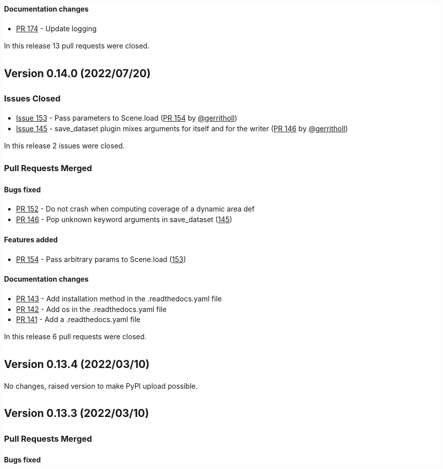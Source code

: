 #### Documentation changes

* [PR 174](https://github.com/pytroll/trollflow2/pull/174) - Update logging

In this release 13 pull requests were closed.


## Version 0.14.0 (2022/07/20)

### Issues Closed

* [Issue 153](https://github.com/pytroll/trollflow2/issues/153) - Pass parameters to Scene.load ([PR 154](https://github.com/pytroll/trollflow2/pull/154) by [@gerritholl](https://github.com/gerritholl))
* [Issue 145](https://github.com/pytroll/trollflow2/issues/145) - save_dataset plugin mixes arguments for itself and for the writer ([PR 146](https://github.com/pytroll/trollflow2/pull/146) by [@gerritholl](https://github.com/gerritholl))

In this release 2 issues were closed.

### Pull Requests Merged

#### Bugs fixed

* [PR 152](https://github.com/pytroll/trollflow2/pull/152) - Do not crash when computing coverage of a dynamic area def
* [PR 146](https://github.com/pytroll/trollflow2/pull/146) - Pop unknown keyword arguments in save_dataset ([145](https://github.com/pytroll/trollflow2/issues/145))

#### Features added

* [PR 154](https://github.com/pytroll/trollflow2/pull/154) - Pass arbitrary params to Scene.load ([153](https://github.com/pytroll/trollflow2/issues/153))

#### Documentation changes

* [PR 143](https://github.com/pytroll/trollflow2/pull/143) - Add installation method in the .readthedocs.yaml file
* [PR 142](https://github.com/pytroll/trollflow2/pull/142) - Add os in the .readthedocs.yaml file
* [PR 141](https://github.com/pytroll/trollflow2/pull/141) - Add a .readthedocs.yaml file

In this release 6 pull requests were closed.


## Version 0.13.4 (2022/03/10)

No changes, raised version to make PyPI upload possible.

## Version 0.13.3 (2022/03/10)


### Pull Requests Merged

#### Bugs fixed

